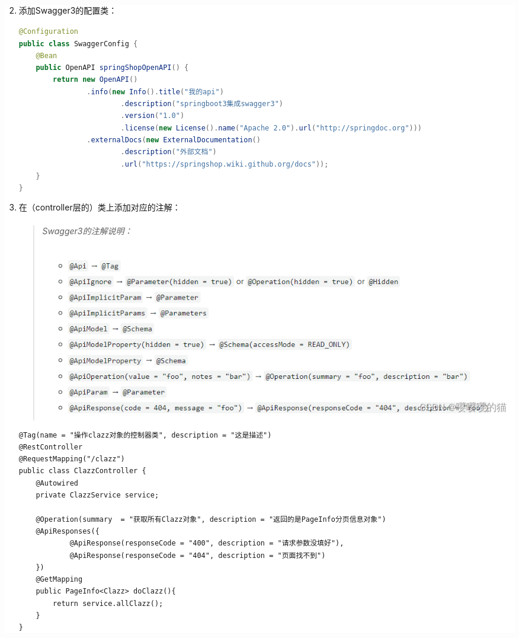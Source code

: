2. 添加Swagger3的配置类：

   ```java
   @Configuration
   public class SwaggerConfig {
       @Bean
       public OpenAPI springShopOpenAPI() {
           return new OpenAPI()
                   .info(new Info().title("我的api")
                           .description("springboot3集成swagger3")
                           .version("1.0")
                           .license(new License().name("Apache 2.0").url("http://springdoc.org")))
                   .externalDocs(new ExternalDocumentation()
                           .description("外部文档")
                           .url("https://springshop.wiki.github.org/docs"));
       }
   }
   ```

3. 在（controller层的）类上添加对应的注解：

   > ###### Swagger3的注解说明：
   >
   > ![3614dcc067ed47dd8f7b41894dd3b2b7](./assets/3614dcc067ed47dd8f7b41894dd3b2b7.png)

   ```jaca
   @Tag(name = "操作clazz对象的控制器类", description = "这是描述")
   @RestController
   @RequestMapping("/clazz")
   public class ClazzController {
       @Autowired
       private ClazzService service;
   
       @Operation(summary  = "获取所有Clazz对象", description = "返回的是PageInfo分页信息对象")
       @ApiResponses({
               @ApiResponse(responseCode = "400", description = "请求参数没填好"),
               @ApiResponse(responseCode = "404", description = "页面找不到")
       })
       @GetMapping
       public PageInfo<Clazz> doClazz(){
           return service.allClazz();
       }
   }
   ```
